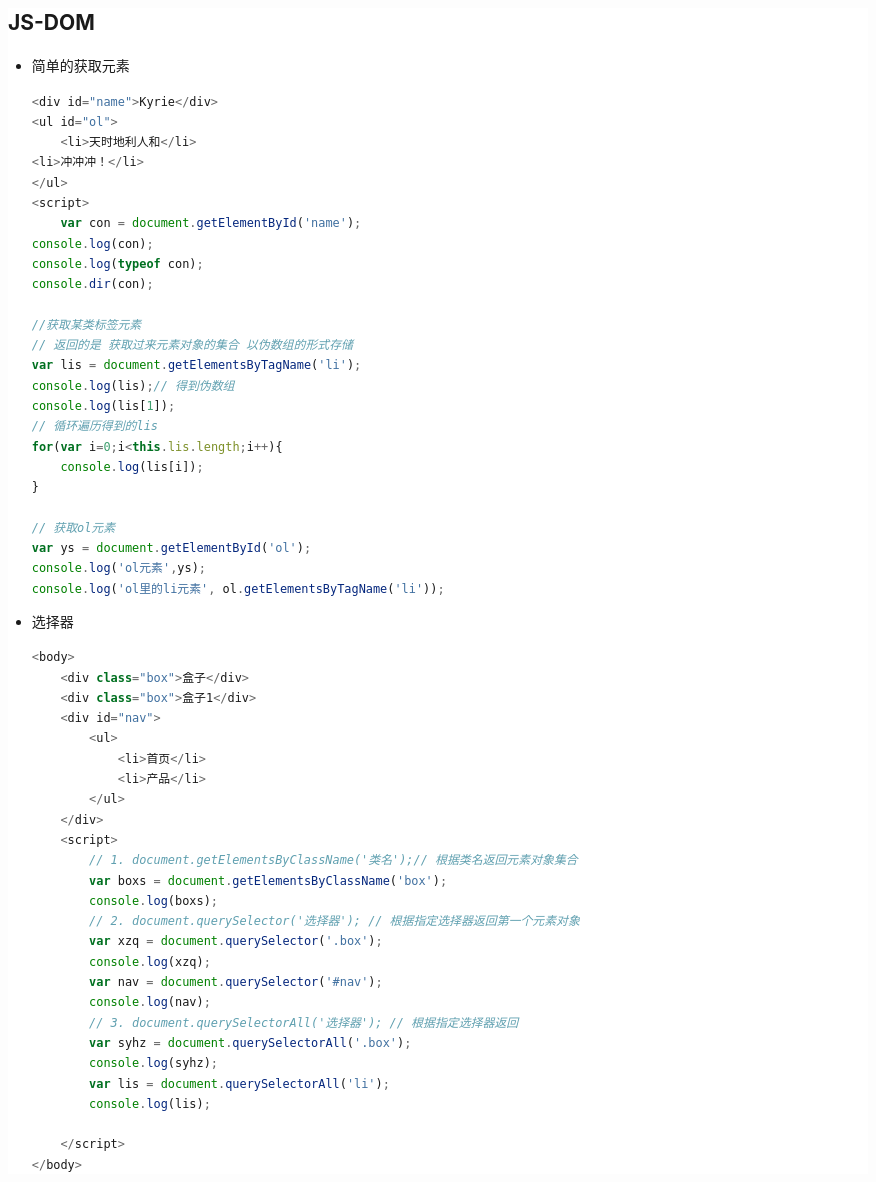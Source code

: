 ## JS-DOM

- 简单的获取元素

  ```js
  <div id="name">Kyrie</div>
  <ul id="ol">
      <li>天时地利人和</li>
  <li>冲冲冲！</li>
  </ul>
  <script>
      var con = document.getElementById('name');
  console.log(con);
  console.log(typeof con);
  console.dir(con);
  
  //获取某类标签元素
  // 返回的是 获取过来元素对象的集合 以伪数组的形式存储
  var lis = document.getElementsByTagName('li');
  console.log(lis);// 得到伪数组
  console.log(lis[1]);
  // 循环遍历得到的lis
  for(var i=0;i<this.lis.length;i++){
      console.log(lis[i]);
  }
  
  // 获取ol元素
  var ys = document.getElementById('ol');
  console.log('ol元素',ys);
  console.log('ol里的li元素', ol.getElementsByTagName('li'));
  ```

- 选择器

  ```js
  <body>
      <div class="box">盒子</div>
      <div class="box">盒子1</div>
      <div id="nav">
          <ul>
              <li>首页</li>
              <li>产品</li>
          </ul>
      </div>
      <script>
          // 1. document.getElementsByClassName('类名');// 根据类名返回元素对象集合
          var boxs = document.getElementsByClassName('box');
          console.log(boxs);
          // 2. document.querySelector('选择器'); // 根据指定选择器返回第一个元素对象
          var xzq = document.querySelector('.box');
          console.log(xzq);
          var nav = document.querySelector('#nav');
          console.log(nav);
          // 3. document.querySelectorAll('选择器'); // 根据指定选择器返回
          var syhz = document.querySelectorAll('.box');
          console.log(syhz);
          var lis = document.querySelectorAll('li');
          console.log(lis);
  
      </script>
  </body>
  ```
